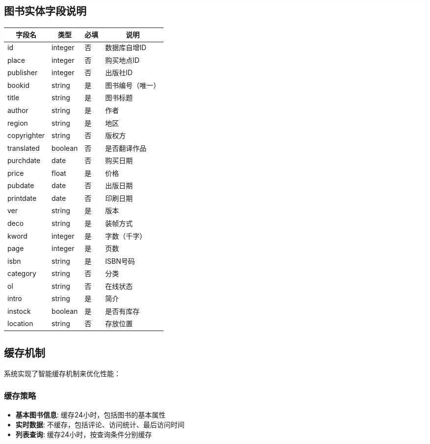 ## 图书实体字段说明

| 字段名 | 类型 | 必填 | 说明 |
|--------|------|------|------|
| id | integer | 否 | 数据库自增ID |
| place | integer | 否 | 购买地点ID |
| publisher | integer | 否 | 出版社ID |
| bookid | string | 是 | 图书编号（唯一） |
| title | string | 是 | 图书标题 |
| author | string | 是 | 作者 |
| region | string | 是 | 地区 |
| copyrighter | string | 否 | 版权方 |
| translated | boolean | 否 | 是否翻译作品 |
| purchdate | date | 否 | 购买日期 |
| price | float | 是 | 价格 |
| pubdate | date | 否 | 出版日期 |
| printdate | date | 否 | 印刷日期 |
| ver | string | 是 | 版本 |
| deco | string | 是 | 装帧方式 |
| kword | integer | 是 | 字数（千字） |
| page | integer | 是 | 页数 |
| isbn | string | 是 | ISBN号码 |
| category | string | 否 | 分类 |
| ol | string | 否 | 在线状态 |
| intro | string | 是 | 简介 |
| instock | boolean | 是 | 是否有库存 |
| location | string | 否 | 存放位置 |

## 缓存机制

系统实现了智能缓存机制来优化性能：

### 缓存策略
- **基本图书信息**: 缓存24小时，包括图书的基本属性
- **实时数据**: 不缓存，包括评论、访问统计、最后访问时间
- **列表查询**: 缓存24小时，按查询条件分别缓存
